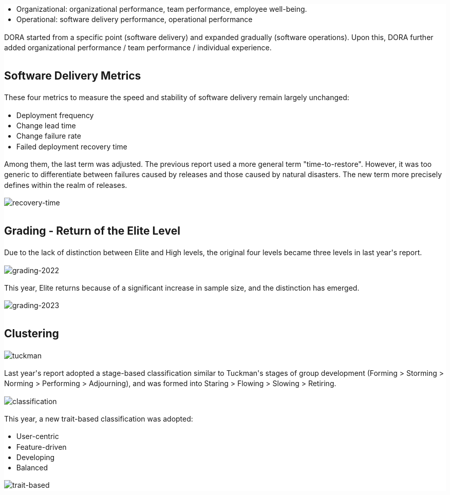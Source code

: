 - Organizational: organizational performance, team performance, employee well-being.
- Operational: software delivery performance, operational performance

DORA started from a specific point (software delivery) and expanded gradually (software operations). Upon this, DORA further added organizational performance / team performance / individual experience.

## Software Delivery Metrics

These four metrics to measure the speed and stability of software delivery remain largely unchanged:

- Deployment frequency
- Change lead time
- Change failure rate
- Failed deployment recovery time

Among them, the last term was adjusted. The previous report used a more general term "time-to-restore". However, it was too generic to differentiate between failures caused by releases and those caused by natural disasters. The new term more precisely defines within the realm of releases.

![recovery-time](/content/blog/state-of-devops-2023/recovery-time.webp)

## Grading - Return of the Elite Level

Due to the lack of distinction between Elite and High levels, the original four levels became three levels in last year's report.

![grading-2022](/content/blog/state-of-devops-2023/grading-2022.webp)

This year, Elite returns because of a significant increase in sample size, and the distinction has emerged.

![grading-2023](/content/blog/state-of-devops-2023/grading-2023.webp)

## Clustering

![tuckman](/content/blog/state-of-devops-2023/tuckman.webp)

Last year's report adopted a stage-based classification similar to Tuckman's stages of group development (Forming > Storming > Norming > Performing > Adjourning), and was formed into Staring > Flowing > Slowing > Retiring.

![classification](/content/blog/state-of-devops-2023/classification.webp)

This year, a new trait-based classification was adopted:

- User-centric
- Feature-driven
- Developing
- Balanced

![trait-based](/content/blog/state-of-devops-2023/trait-based.webp)
